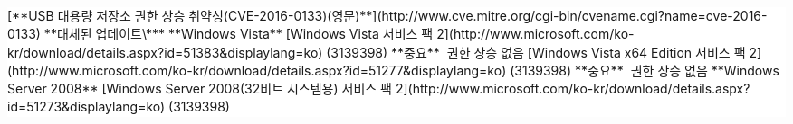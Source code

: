 </td>
<td style="border:1px solid black;">
[**USB 대용량 저장소 권한 상승 취약성(CVE-2016-0133)(영문)**](http://www.cve.mitre.org/cgi-bin/cvename.cgi?name=cve-2016-0133)

</td>
<td style="border:1px solid black;">
**대체된 업데이트\***

</td>
</tr>
<tr>
<td style="border:1px solid black;" colspan="3">
**Windows Vista**

</td>
</tr>
<tr>
<td style="border:1px solid black;">
[Windows Vista 서비스 팩 2](http://www.microsoft.com/ko-kr/download/details.aspx?id=51383&displaylang=ko)  
(3139398)

</td>
<td style="border:1px solid black;">
**중요**   
권한 상승

</td>
<td style="border:1px solid black;">
없음

</td>
</tr>
<tr>
<td style="border:1px solid black;">
[Windows Vista x64 Edition 서비스 팩 2](http://www.microsoft.com/ko-kr/download/details.aspx?id=51277&displaylang=ko)  
(3139398)

</td>
<td style="border:1px solid black;">
**중요**   
권한 상승

</td>
<td style="border:1px solid black;">
없음

</td>
</tr>
<tr>
<td style="border:1px solid black;" colspan="3">
**Windows Server 2008**

</td>
</tr>
<tr>
<td style="border:1px solid black;">
[Windows Server 2008(32비트 시스템용) 서비스 팩 2](http://www.microsoft.com/ko-kr/download/details.aspx?id=51273&displaylang=ko)  
(3139398)
